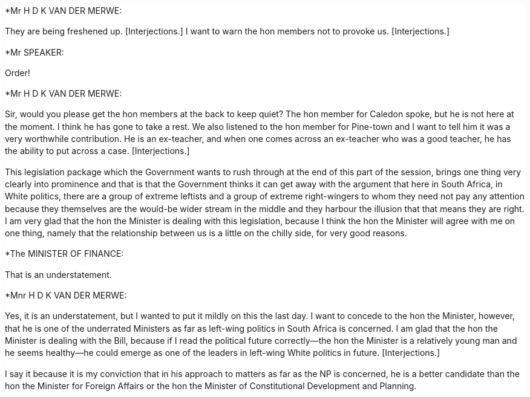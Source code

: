 <from>*Mr <person refersTo="hansard_za">H D K VAN DER MERWE</person>:</from>

<p>They are being freshened up. [Interjections.] I want to warn the hon members not to provoke us. [Interjections.]</p>

</speech>

<speech by="#speaker">

<from>*Mr <person refersTo="hansard_za">SPEAKER</person>:</from>

<p>Order!</p>

</speech>

<speech by="#van_der_merwe">

<from>*Mr <person refersTo="hansard_za">H D K VAN DER MERWE</person>:</from>

<p>Sir, would you please get the hon members at the back to keep quiet? The hon member for Caledon spoke, but he is not here at the moment. I think he has gone to take a rest. We also listened to the hon member for Pine-town and I want to tell him it was a very worthwhile contribution. He is an ex-teacher, and when one comes across an ex-teacher who was a good teacher, he has the ability to put across a case. [Interjections.]</p>

<p>This legislation package which the Government wants to rush through at the end of this part of the session, brings one thing very clearly into prominence and that is that the Government thinks it can get away with the argument that here in South Africa, in White politics, there are a group of extreme leftists and a group of extreme right-wingers to whom they need not pay any attention because they themselves are the would-be wider stream in the middle and they harbour the illusion that that means they are right. I am very glad that the hon the Minister is dealing with this legislation, because I think the hon the Minister will agree with me on one thing, namely that the relationship between us is a little on the chilly side, for very good reasons.</p>

</speech>

<speech by="#minister_of_finance">

<from>*The <person refersTo="hansard_za">MINISTER OF FINANCE</person>:</from>

<p>That is an understatement.</p>

</speech>

<speech by="#van_der_merwe">

<from>*Mnr <person refersTo="hansard_za">H D K VAN DER MERWE</person>:</from>

<p>Yes, it is an understatement, but I wanted to put it mildly on this the last day. I want to concede to the hon the Minister, however, that he is one of the underrated Ministers as far as left-wing politics in South Africa is concerned. I am glad that the hon the Minister is dealing with the Bill, because if I read the political future correctly&#x2014;the hon the Minister is a relatively young man and he seems healthy&#x2014;he could emerge as one of the leaders in left-wing White politics in future. [Interjections.]</p>

<p>I say it because it is my conviction that in his approach to matters as far as the NP is concerned, he is a better candidate than the hon the Minister for Foreign Affairs or the hon the Minister of Constitutional Development and Planning.</p>

</speech>
